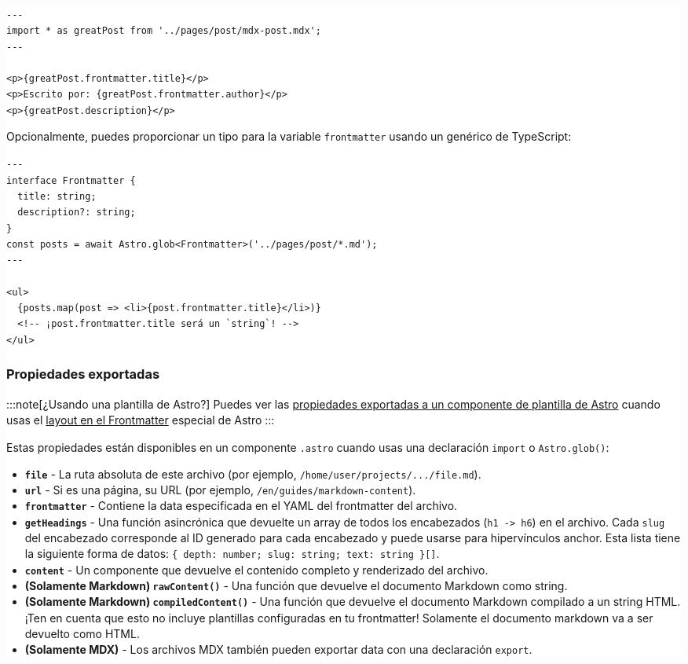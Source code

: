 ```astro title="src/pages/my-posts.astro"
---
import * as greatPost from '../pages/post/mdx-post.mdx';
---

<p>{greatPost.frontmatter.title}</p>
<p>Escrito por: {greatPost.frontmatter.author}</p>
<p>{greatPost.description}</p>
```

Opcionalmente, puedes proporcionar un tipo para la variable `frontmatter` usando un genérico de TypeScript:

```astro title="src/pages/index.astro" ins={2-5} ins="<Frontmatter>"
---
interface Frontmatter {
  title: string;
  description?: string;
}
const posts = await Astro.glob<Frontmatter>('../pages/post/*.md');
---

<ul>
  {posts.map(post => <li>{post.frontmatter.title}</li>)}
  <!-- ¡post.frontmatter.title será un `string`! -->
</ul>
```

### Propiedades exportadas

:::note[¿Usando una plantilla de Astro?]
Puedes ver las [propiedades exportadas a un componente de plantilla de Astro](/es/core-concepts/layouts/#props-de-plantilla-de-markdown) cuando usas el [layout en el Frontmatter](#layout-en-el-frontmatter) especial de Astro
:::

Estas propiedades están disponibles en un componente `.astro` cuando usas una declaración `import` o `Astro.glob()`:

- **`file`** - La ruta absoluta de este archivo (por ejemplo, `/home/user/projects/.../file.md`).
- **`url`** - Si es una página, su URL (por ejemplo, `/en/guides/markdown-content`).
- **`frontmatter`** - Contiene la data especificada en el YAML del frontmatter del archivo.
- **`getHeadings`** - Una función asincrónica que devuelte un array de todos los encabezados (`h1 -> h6`) en el archivo. Cada `slug` del encabezado corresponde al ID generado para cada encabezado y puede usarse para hipervínculos anchor. Esta lista tiene la siguiente forma de datos: `{ depth: number; slug: string; text: string }[]`.
- **`content`** - Un componente que devuelve el contenido completo y renderizado del archivo.
- **(Solamente Markdown) `rawContent()`** - Una función que devuelve el documento Markdown como string.
- **(Solamente Markdown) `compiledContent()`** - Una función que devuelve el documento Markdown compilado a un string HTML. ¡Ten en cuenta que esto no incluye plantillas configuradas en tu frontmatter! Solamente el documento markdown va a ser devuelto como HTML.
- **(Solamente MDX)** - Los archivos MDX también pueden exportar data con una declaración `export`.

